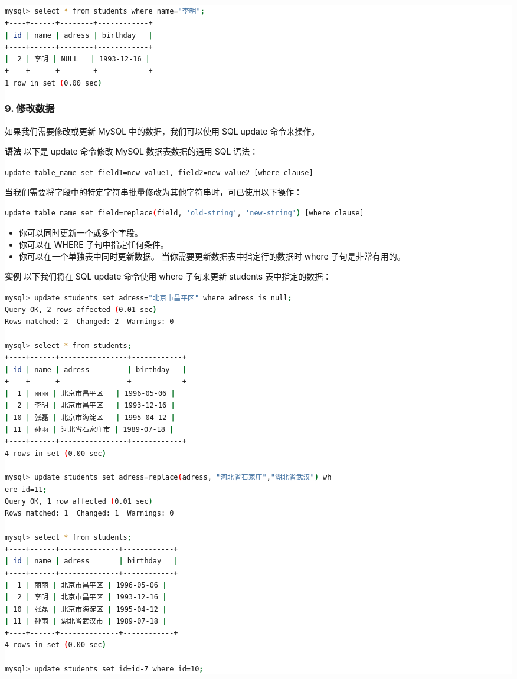 ```bash
mysql> select * from students where name="李明";
+----+------+--------+------------+
| id | name | adress | birthday   |
+----+------+--------+------------+
|  2 | 李明 | NULL   | 1993-12-16 |
+----+------+--------+------------+
1 row in set (0.00 sec)
```

### 9. 修改数据

如果我们需要修改或更新 MySQL 中的数据，我们可以使用 SQL update 命令来操作。

**语法**
以下是 update 命令修改 MySQL 数据表数据的通用 SQL 语法：

```bash
update table_name set field1=new-value1, field2=new-value2 [where clause]
```

当我们需要将字段中的特定字符串批量修改为其他字符串时，可已使用以下操作：

```bash
update table_name set field=replace(field, 'old-string', 'new-string') [where clause]
```

- 你可以同时更新一个或多个字段。
- 你可以在 WHERE 子句中指定任何条件。
- 你可以在一个单独表中同时更新数据。
当你需要更新数据表中指定行的数据时 where 子句是非常有用的。

**实例**
以下我们将在 SQL update 命令使用 where 子句来更新 students 表中指定的数据：

```bash
mysql> update students set adress="北京市昌平区" where adress is null;
Query OK, 2 rows affected (0.01 sec)
Rows matched: 2  Changed: 2  Warnings: 0

mysql> select * from students;
+----+------+----------------+------------+
| id | name | adress         | birthday   |
+----+------+----------------+------------+
|  1 | 丽丽 | 北京市昌平区   | 1996-05-06 |
|  2 | 李明 | 北京市昌平区   | 1993-12-16 |
| 10 | 张磊 | 北京市海淀区   | 1995-04-12 |
| 11 | 孙雨 | 河北省石家庄市 | 1989-07-18 |
+----+------+----------------+------------+
4 rows in set (0.00 sec)

mysql> update students set adress=replace(adress, "河北省石家庄","湖北省武汉") wh
ere id=11;
Query OK, 1 row affected (0.01 sec)
Rows matched: 1  Changed: 1  Warnings: 0

mysql> select * from students;
+----+------+--------------+------------+
| id | name | adress       | birthday   |
+----+------+--------------+------------+
|  1 | 丽丽 | 北京市昌平区 | 1996-05-06 |
|  2 | 李明 | 北京市昌平区 | 1993-12-16 |
| 10 | 张磊 | 北京市海淀区 | 1995-04-12 |
| 11 | 孙雨 | 湖北省武汉市 | 1989-07-18 |
+----+------+--------------+------------+
4 rows in set (0.00 sec)

mysql> update students set id=id-7 where id=10;
```